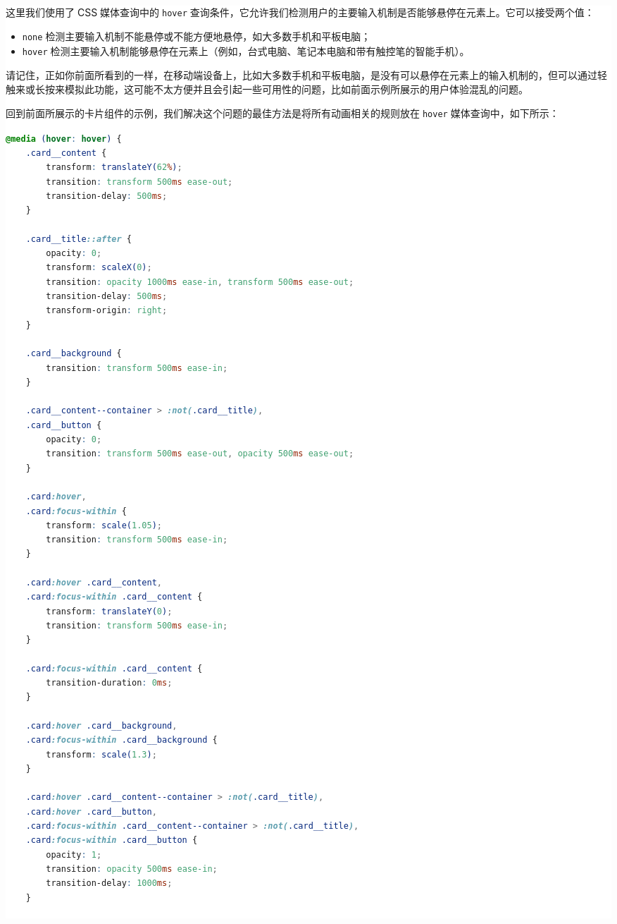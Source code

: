 这里我们使用了 CSS 媒体查询中的 `hover` 查询条件，它允许我们检测用户的主要输入机制是否能够悬停在元素上。它可以接受两个值：

-   `none` 检测主要输入机制不能悬停或不能方便地悬停，如大多数手机和平板电脑；
-   `hover` 检测主要输入机制能够悬停在元素上（例如，台式电脑、笔记本电脑和带有触控笔的智能手机）。

请记住，正如你前面所看到的一样，在移动端设备上，比如大多数手机和平板电脑，是没有可以悬停在元素上的输入机制的，但可以通过轻触来或长按来模拟此功能，这可能不太方便并且会引起一些可用性的问题，比如前面示例所展示的用户体验混乱的问题。

回到前面所展示的卡片组件的示例，我们解决这个问题的最佳方法是将所有动画相关的规则放在 `hover` 媒体查询中，如下所示：

```CSS
@media (hover: hover) {
    .card__content {
        transform: translateY(62%);
        transition: transform 500ms ease-out;
        transition-delay: 500ms;
    }
​
    .card__title::after {
        opacity: 0;
        transform: scaleX(0);
        transition: opacity 1000ms ease-in, transform 500ms ease-out;
        transition-delay: 500ms;
        transform-origin: right;
    }
​
    .card__background {
        transition: transform 500ms ease-in;
    }
​
    .card__content--container > :not(.card__title),
    .card__button {
        opacity: 0;
        transition: transform 500ms ease-out, opacity 500ms ease-out;
    }
​
    .card:hover,
    .card:focus-within {
        transform: scale(1.05);
        transition: transform 500ms ease-in;
    }
​
    .card:hover .card__content,
    .card:focus-within .card__content {
        transform: translateY(0);
        transition: transform 500ms ease-in;
    }
​
    .card:focus-within .card__content {
        transition-duration: 0ms;
    }
​
    .card:hover .card__background,
    .card:focus-within .card__background {
        transform: scale(1.3);
    }
​
    .card:hover .card__content--container > :not(.card__title),
    .card:hover .card__button,
    .card:focus-within .card__content--container > :not(.card__title),
    .card:focus-within .card__button {
        opacity: 1;
        transition: opacity 500ms ease-in;
        transition-delay: 1000ms;
    }
​
```